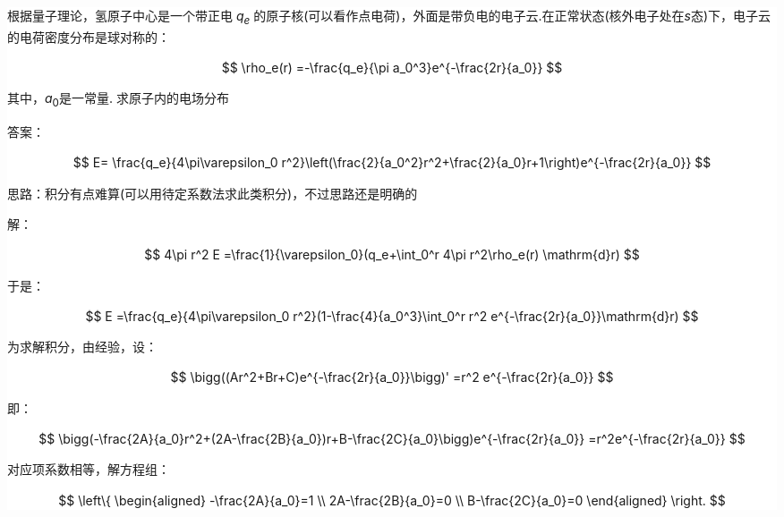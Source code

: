 根据量子理论，氢原子中心是一个带正电 $q_e$ 的原子核(可以看作点电荷)，外面是带负电的电子云.在正常状态(核外电子处在$s$态)下，电子云的电荷密度分布是球对称的：

$$
\rho_e(r)
=-\frac{q_e}{\pi a_0^3}e^{-\frac{2r}{a_0}}
$$

其中，$a_0$是一常量. 求原子内的电场分布

答案：

$$
E=
\frac{q_e}{4\pi\varepsilon_0 r^2}\left(\frac{2}{a_0^2}r^2+\frac{2}{a_0}r+1\right)e^{-\frac{2r}{a_0}}
$$

思路：积分有点难算(可以用待定系数法求此类积分)，不过思路还是明确的

解：

$$
4\pi r^2 E
=\frac{1}{\varepsilon_0}(q_e+\int_0^r 4\pi r^2\rho_e(r) \mathrm{d}r)
$$

于是：

$$
E
=\frac{q_e}{4\pi\varepsilon_0 r^2}(1-\frac{4}{a_0^3}\int_0^r r^2 e^{-\frac{2r}{a_0}}\mathrm{d}r)
$$

为求解积分，由经验，设：

$$
\bigg((Ar^2+Br+C)e^{-\frac{2r}{a_0}}\bigg)'
=r^2 e^{-\frac{2r}{a_0}}
$$

即：

$$
\bigg(-\frac{2A}{a_0}r^2+(2A-\frac{2B}{a_0})r+B-\frac{2C}{a_0}\bigg)e^{-\frac{2r}{a_0}}
=r^2e^{-\frac{2r}{a_0}}
$$

对应项系数相等，解方程组：

$$
\left\{
\begin{aligned}
-\frac{2A}{a_0}=1 \\
2A-\frac{2B}{a_0}=0 \\
B-\frac{2C}{a_0}=0
\end{aligned}
\right.
$$
